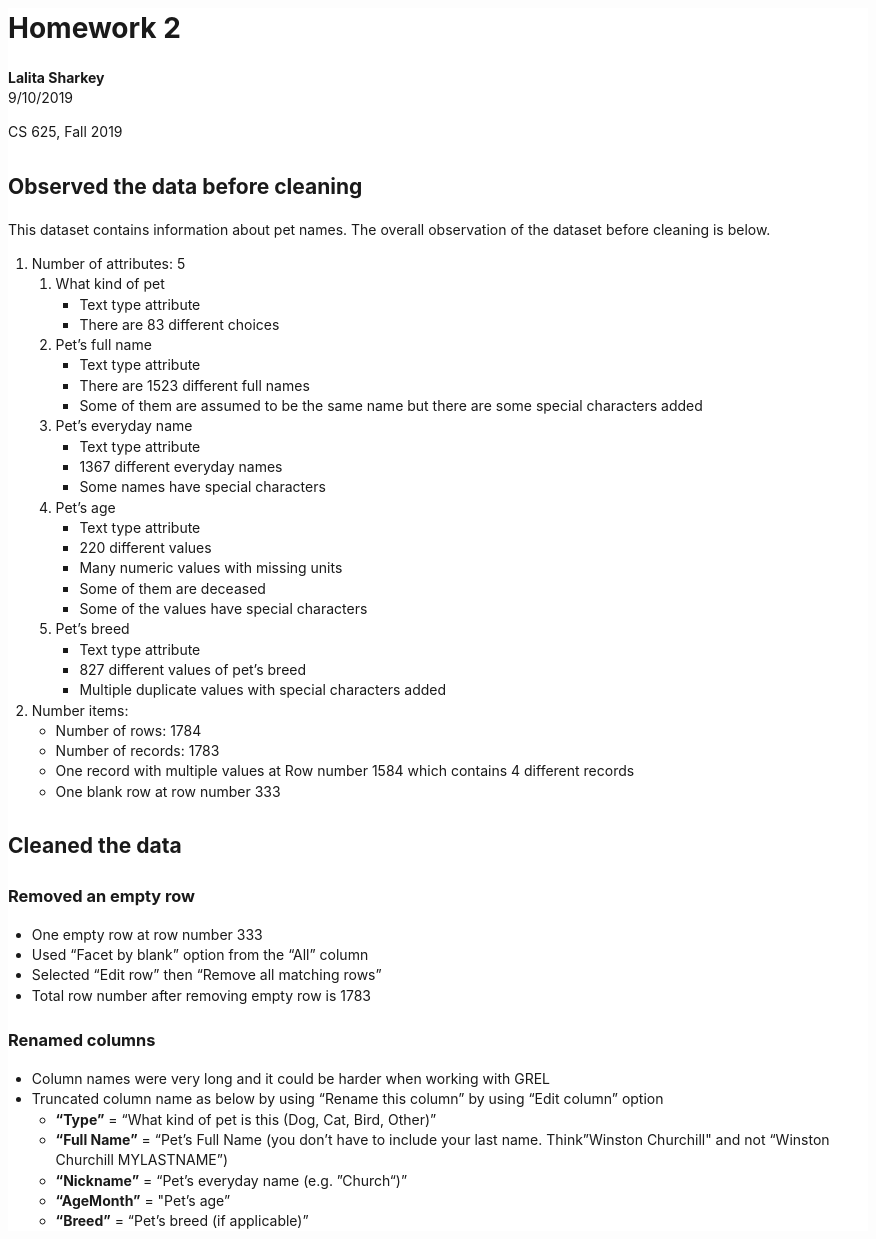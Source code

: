 Homework 2
================
**Lalita Sharkey**  
9/10/2019

CS 625, Fall 2019

## Observed the data before cleaning

This dataset contains information about pet names. The overall observation of the dataset before cleaning is below.  
1. Number of attributes: 5  
    1. What kind of pet   
          * Text type attribute   
          * There are 83 different choices  
    2. Pet’s full name  
        * Text type attribute  
        * There are 1523 different full names  
        * Some of them are assumed to be the same name but there are some
special characters added  
    1. Pet’s everyday name  
        * Text type attribute  
        * 1367 different everyday names  
        * Some names have special characters  
    2. Pet’s age  
        * Text type attribute  
        * 220 different values
        * Many numeric values with missing units  
        * Some of them are deceased 
        * Some of the values have special characters 
    3.  Pet’s breed   
        * Text type attribute  
        * 827 different values of pet’s breed 
        * Multiple duplicate values with special characters added  
2. Number items:   
    * Number of rows: 1784   
    * Number of records: 1783   
    * One record with multiple values at Row number 1584 which contains 4 different records   
    * One blank row at row number 333

## Cleaned the data  
### Removed an empty row   
* One empty row at row number 333  
* Used “Facet by blank” option from the “All” column  
* Selected “Edit row” then “Remove all matching rows”  
* Total row number after removing empty row is 1783    	
### Renamed columns    
* Column names were very long and it could be harder when working  with GREL  
* Truncated column name as below by using “Rename this column” by using “Edit column” option  
    - **“Type”** = “What kind of pet is this (Dog, Cat, Bird, Other)”  
    - **“Full Name”** = “Pet’s Full Name (you don’t have to include your last name. Think”Winston Churchill" and not “Winston Churchill MYLASTNAME”) 
    - **“Nickname”** =  “Pet’s everyday name (e.g. ”Church“)”  
    -  **“AgeMonth”** = "Pet’s age”  
    - **“Breed”** = “Pet’s breed (if applicable)” 
        